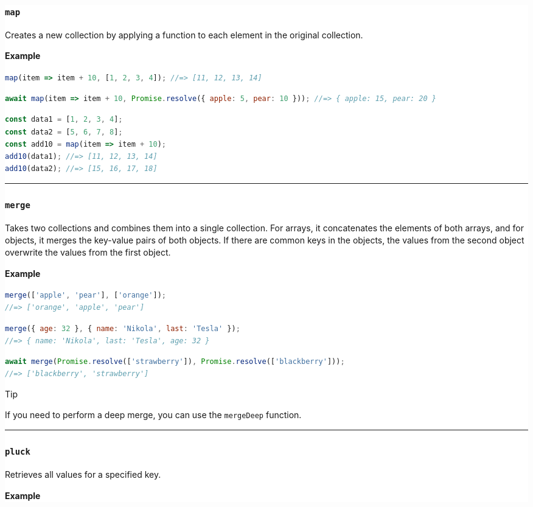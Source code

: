 ### `map`

Creates a new collection by applying a function to each element in the original collection.

**Example**

```js
map(item => item + 10, [1, 2, 3, 4]); //=> [11, 12, 13, 14]
```

```js
await map(item => item + 10, Promise.resolve({ apple: 5, pear: 10 })); //=> { apple: 15, pear: 20 }
```

```js
const data1 = [1, 2, 3, 4];
const data2 = [5, 6, 7, 8];
const add10 = map(item => item + 10);
add10(data1); //=> [11, 12, 13, 14]
add10(data2); //=> [15, 16, 17, 18]
```

---

### `merge`

Takes two collections and combines them into a single collection. For arrays, it concatenates the elements of both arrays, and for objects, it merges the key-value pairs of both objects. If there are common keys in the objects, the values from the second object overwrite the values from the first object.

**Example**

```js
merge(['apple', 'pear'], ['orange']);
//=> ['orange', 'apple', 'pear']
```

```js
merge({ age: 32 }, { name: 'Nikola', last: 'Tesla' });
//=> { name: 'Nikola', last: 'Tesla', age: 32 }
```

```js
await merge(Promise.resolve(['strawberry']), Promise.resolve(['blackberry']));
//=> ['blackberry', 'strawberry']
```

> [!TIP]
> If you need to perform a deep merge, you can use the `mergeDeep` function.

---

### `pluck`

Retrieves all values for a specified key.

**Example**
